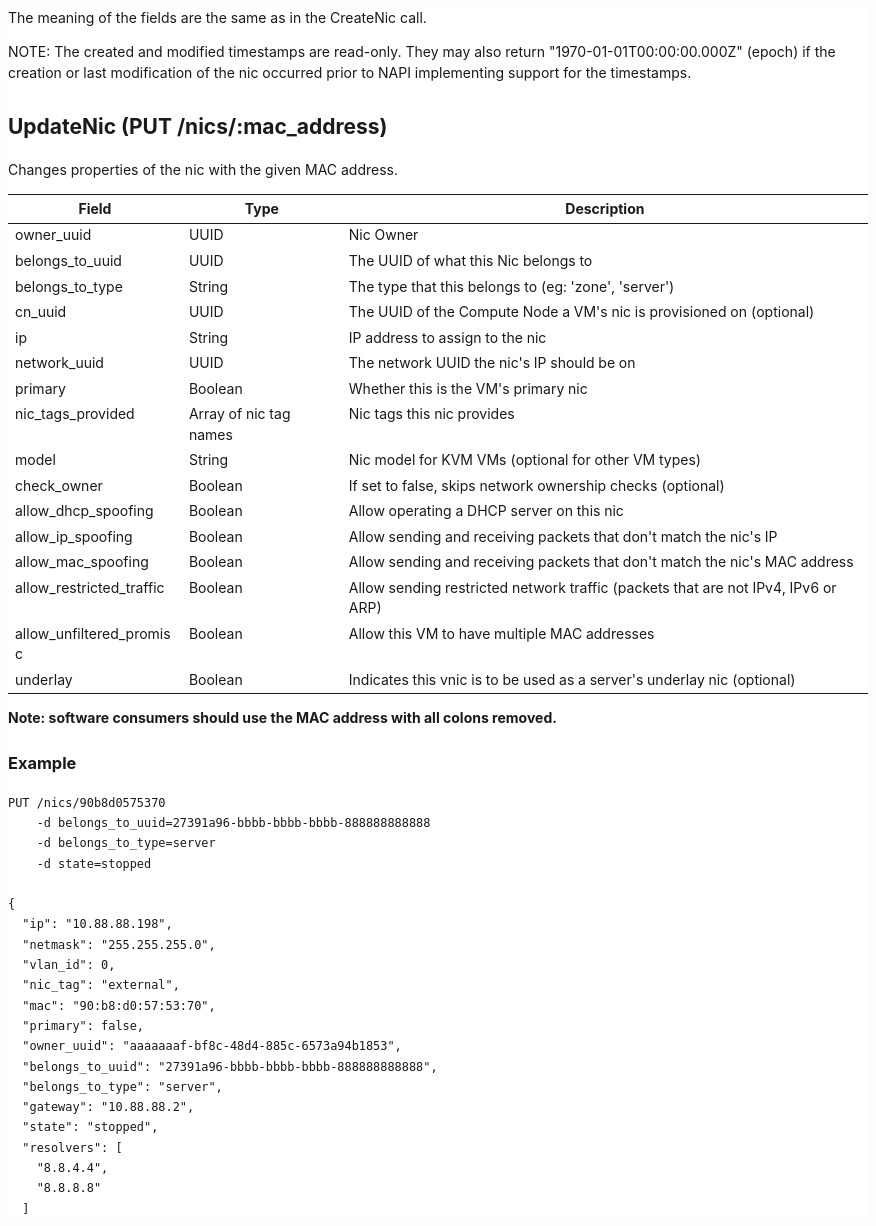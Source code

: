 The meaning of the fields are the same as in the CreateNic call.

NOTE: The created and modified timestamps are read-only.  They may also
return "1970-01-01T00:00:00.000Z" (epoch) if the creation or last modification
of the nic occurred prior to NAPI implementing support for the timestamps.

## UpdateNic (PUT /nics/:mac_address)

Changes properties of the nic with the given MAC address.

| Field                    | Type                   | Description                                                                       |
| ------------------------ | ---------------------- | --------------------------------------------------------------------------------- |
| owner_uuid               | UUID                   | Nic Owner                                                                         |
| belongs_to_uuid          | UUID                   | The UUID of what this Nic belongs to                                              |
| belongs_to_type          | String                 | The type that this belongs to (eg: 'zone', 'server')                              |
| cn_uuid                  | UUID                   | The UUID of the Compute Node a VM's nic is provisioned on (optional)              |
| ip                       | String                 | IP address to assign to the nic                                                   |
| network_uuid             | UUID                   | The network UUID the nic's IP should be on                                        |
| primary                  | Boolean                | Whether this is the VM's primary nic                                              |
| nic_tags_provided        | Array of nic tag names | Nic tags this nic provides                                                        |
| model                    | String                 | Nic model for KVM VMs (optional for other VM types)                               |
| check_owner              | Boolean                | If set to false, skips network ownership checks (optional)                        |
| allow_dhcp_spoofing      | Boolean                | Allow operating a DHCP server on this nic                                         |
| allow_ip_spoofing        | Boolean                | Allow sending and receiving packets that don't match the nic's IP                 |
| allow_mac_spoofing       | Boolean                | Allow sending and receiving packets that don't match the nic's MAC address        |
| allow_restricted_traffic | Boolean                | Allow sending restricted network traffic (packets that are not IPv4, IPv6 or ARP) |
| allow_unfiltered_promisc | Boolean                | Allow this VM to have multiple MAC addresses                                      |
| underlay                 | Boolean                | Indicates this vnic is to be used as a server's underlay nic (optional)           |


**Note: software consumers should use the MAC address with all colons removed.**

### Example

    PUT /nics/90b8d0575370
        -d belongs_to_uuid=27391a96-bbbb-bbbb-bbbb-888888888888
        -d belongs_to_type=server
        -d state=stopped

    {
      "ip": "10.88.88.198",
      "netmask": "255.255.255.0",
      "vlan_id": 0,
      "nic_tag": "external",
      "mac": "90:b8:d0:57:53:70",
      "primary": false,
      "owner_uuid": "aaaaaaaf-bf8c-48d4-885c-6573a94b1853",
      "belongs_to_uuid": "27391a96-bbbb-bbbb-bbbb-888888888888",
      "belongs_to_type": "server",
      "gateway": "10.88.88.2",
      "state": "stopped",
      "resolvers": [
        "8.8.4.4",
        "8.8.8.8"
      ]